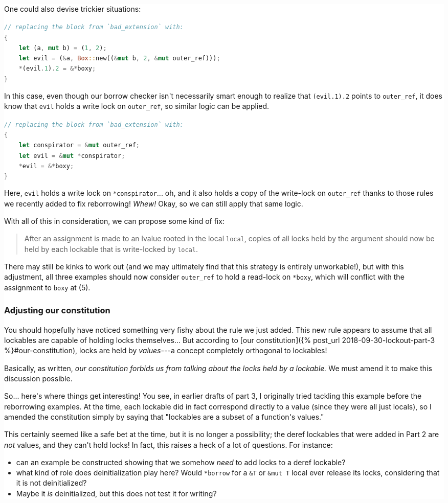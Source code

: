 One could also devise trickier situations:

```rust
// replacing the block from `bad_extension` with:
{
    let (a, mut b) = (1, 2);
    let evil = (&a, Box::new((&mut b, 2, &mut outer_ref)));
    *(evil.1).2 = &*boxy;
}
```

In this case, even though our borrow checker isn't necessarily smart enough to realize that `(evil.1).2` points to `outer_ref`, it does know that `evil` holds a write lock on `outer_ref`, so similar logic can be applied.

```rust
// replacing the block from `bad_extension` with:
{
    let conspirator = &mut outer_ref;
    let evil = &mut *conspirator;
    *evil = &*boxy;
}
```

Here, `evil` holds a write lock on `*conspirator`... oh, and it also holds a copy of the write-lock on `outer_ref` thanks to those rules we recently added to fix reborrowing!  _Whew!_  Okay, so we can still apply that same logic.

With all of this in consideration, we can propose some kind of fix:

> After an assignment is made to an lvalue rooted in the local `local`, copies of all locks held by the argument should now be held by each lockable that is write-locked by `local`.

There may still be kinks to work out (and we may ultimately find that this strategy is entirely unworkable!), but with this adjustment, all three examples should now consider `outer_ref` to hold a read-lock on `*boxy`, which will conflict with the assignment to `boxy` at (5).

### Adjusting our constitution

You should hopefully have noticed something very fishy about the rule we just added.  This new rule appears to assume that all lockables are capable of holding locks themselves...  But according to [our constitution]({% post_url 2018-09-30-lockout-part-3 %}#our-constitution), locks are held by *values*---a concept completely orthogonal to lockables!

Basically, as written, *our constitution forbids us from talking about the locks held by a lockable.*  We must amend it to make this discussion possible.

So... here's where things get interesting!  You see, in earlier drafts of part 3, I originally tried tackling this example before the reborrowing examples.  At the time, each lockable did in fact correspond directly to a value (since they were all just locals), so I amended the constitution simply by saying that "lockables are a subset of a function's values."

This certainly seemed like a safe bet at the time, but it is no longer a possibility; the deref lockables that were added in Part 2 are *not* values, and they can't hold locks!  In fact, this raises a heck of a lot of questions.  For instance:

* can an example be constructed showing that we somehow *need* to add locks to a deref lockable?
* what kind of role does deinitialization play here?  Would `*borrow` for a `&T` or `&mut T` local ever release its locks, considering that it is not deinitialized?
* Maybe it *is* deinitialized, but this does not test it for writing?
